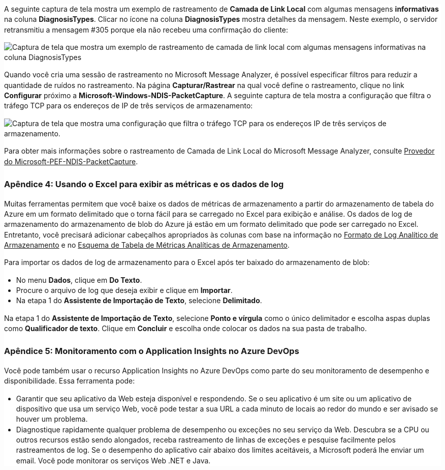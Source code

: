 A seguinte captura de tela mostra um exemplo de rastreamento de **Camada de Link Local** com algumas mensagens **informativas** na coluna **DiagnosisTypes**. Clicar no ícone na coluna **DiagnosisTypes** mostra detalhes da mensagem. Neste exemplo, o servidor retransmitiu a mensagem #305 porque ela não recebeu uma confirmação do cliente:

![Captura de tela que mostra um exemplo de rastreamento de camada de link local com algumas mensagens informativas na coluna DiagnosisTypes][9]

Quando você cria uma sessão de rastreamento no Microsoft Message Analyzer, é possível especificar filtros para reduzir a quantidade de ruídos no rastreamento. Na página **Capturar/Rastrear** na qual você define o rastreamento, clique no link **Configurar** próximo a **Microsoft-Windows-NDIS-PacketCapture**. A seguinte captura de tela mostra a configuração que filtra o tráfego TCP para os endereços de IP de três serviços de armazenamento:

![Captura de tela que mostra uma configuração que filtra o tráfego TCP para os endereços IP de três serviços de armazenamento.][10]

Para obter mais informações sobre o rastreamento de Camada de Link Local do Microsoft Message Analyzer, consulte [Provedor do Microsoft-PEF-NDIS-PacketCapture](https://technet.microsoft.com/library/jj659264.aspx).

### <a name="appendix-4-using-excel-to-view-metrics-and-log-data"></a><a name="appendix-4"></a>Apêndice 4: Usando o Excel para exibir as métricas e os dados de log
Muitas ferramentas permitem que você baixe os dados de métricas de armazenamento a partir do armazenamento de tabela do Azure em um formato delimitado que o torna fácil para se carregado no Excel para exibição e análise. Os dados de log de armazenamento do armazenamento de blob do Azure já estão em um formato delimitado que pode ser carregado no Excel. Entretanto, você precisará adicionar cabeçalhos apropriados às colunas com base na informação no [Formato de Log Analítico de Armazenamento](https://msdn.microsoft.com/library/azure/hh343259.aspx) e no [Esquema de Tabela de Métricas Analíticas de Armazenamento](https://msdn.microsoft.com/library/azure/hh343264.aspx).

Para importar os dados de log de armazenamento para o Excel após ter baixado do armazenamento de blob:

* No menu **Dados**, clique em **Do Texto**.
* Procure o arquivo de log que deseja exibir e clique em **Importar**.
* Na etapa 1 do **Assistente de Importação de Texto**, selecione **Delimitado**.

Na etapa 1 do **Assistente de Importação de Texto**, selecione **Ponto e vírgula** como o único delimitador e escolha aspas duplas como **Qualificador de texto**. Clique em **Concluir** e escolha onde colocar os dados na sua pasta de trabalho.

### <a name="appendix-5-monitoring-with-application-insights-for-azure-devops"></a><a name="appendix-5"></a>Apêndice 5: Monitoramento com o Application Insights no Azure DevOps
Você pode também usar o recurso Application Insights no Azure DevOps como parte do seu monitoramento de desempenho e disponibilidade. Essa ferramenta pode:

* Garantir que seu aplicativo da Web esteja disponível e respondendo. Se o seu aplicativo é um site ou um aplicativo de dispositivo que usa um serviço Web, você pode testar a sua URL a cada minuto de locais ao redor do mundo e ser avisado se houver um problema.
* Diagnostique rapidamente qualquer problema de desempenho ou exceções no seu serviço da Web. Descubra se a CPU ou outros recursos estão sendo alongados, receba rastreamento de linhas de exceções e pesquise facilmente pelos rastreamentos de log. Se o desempenho do aplicativo cair abaixo dos limites aceitáveis, a Microsoft poderá lhe enviar um email. Você pode monitorar os serviços Web .NET e Java.


[Introdução]: #introduction
[Como esse guia está organizado]: #how-this-guide-is-organized
[Monitoramento do seu serviço de armazenamento]: #monitoring-your-storage-service
[Monitoramento da integridade do serviço]: #monitoring-service-health
[Monitoramento de capacidade]: #monitoring-capacity
[Monitoramento de disponibilidade]: #monitoring-availability
[Monitoramento de desempenho]: #monitoring-performance
[Diagnóstico de problemas de armazenamento]: #diagnosing-storage-issues
[Problemas de integridade do serviço]: #service-health-issues
[Problemas de desempenho]: #performance-issues
[Diagnóstico de erros]: #diagnosing-errors
[Problemas de emulador de armazenamento]: #storage-emulator-issues
[Ferramentas de log de armazenamento]: #storage-logging-tools
[Uso de ferramentas de log de rede]: #using-network-logging-tools
[Rastreamento de ponta a ponta]: #end-to-end-tracing
[Correlacionamento de dados de log]: #correlating-log-data
[ID de solicitação do cliente]: #client-request-id
[ID de solicitação do servidor]: #server-request-id
[Carimbos de data/hora]: #timestamps
[Diretrizes de solução de problemas]: #troubleshooting-guidance
[As métricas mostram alta AverageE2ELatency e baixa AverageServerLatency]: #metrics-show-high-AverageE2ELatency-and-low-AverageServerLatency
[As métricas mostram baixa AverageE2ELatency e baixa AverageServerLatency, mas o cliente está recebendo uma latência alta]: #metrics-show-low-AverageE2ELatency-and-low-AverageServerLatency
[As métricas mostram alta AverageServerLatency]: #metrics-show-high-AverageServerLatency
[Você está sofrendo atrasos inesperados na entrega de mensagens na fila]: #you-are-experiencing-unexpected-delays-in-message-delivery
[As métricas mostram um aumento em PercentThrottlingError]: #metrics-show-an-increase-in-PercentThrottlingError
[Aumento transitório em PercentThrottlingError]: #transient-increase-in-PercentThrottlingError
[Aumento permanente em erro de PercentThrottlingError]: #permanent-increase-in-PercentThrottlingError
[As métricas mostram um aumento em PercentTimeoutError]: #metrics-show-an-increase-in-PercentTimeoutError
[As métricas mostram um aumento em PercentNetworkError]: #metrics-show-an-increase-in-PercentNetworkError
[O cliente está recebendo mensagens HTTP 403 (Proibido)]: #the-client-is-receiving-403-messages
[O cliente está recebendo mensagens HTTP 404 (Não encontrado)]: #the-client-is-receiving-404-messages
[O cliente ou outro processo excluiu anteriormente o objeto]: #client-previously-deleted-the-object
[Um problema de autorização de assinatura de acesso compartilhado (SAS)]: #SAS-authorization-issue
[O código JavaScript do lado do cliente não tem permissão para acessar o objeto]: #JavaScript-code-does-not-have-permission
[Falha de rede]: #network-failure
[O cliente está recebendo mensagens HTTP 409 (Conflito)]: #the-client-is-receiving-409-messages
[As métricas mostram uma baixa PercentSuccess ou as entradas de log analíticas têm operações com status de transação de ClientOtherErrors]: #metrics-show-low-percent-success
[As métricas de capacidade mostram um aumento inesperado em uso de capacidade de armazenamento]: #capacity-metrics-show-an-unexpected-increase
[Seu problema apareceu por usar o emulador de armazenamento para desenvolvimento ou teste]: #your-issue-arises-from-using-the-storage-emulator
[O recurso "X” não está funcionando no emulador de armazenamento]: #feature-X-is-not-working
[Erro "O valor de um dos cabeçalhos HTTP não está no formato correto" ao usar o emulador de armazenamento]: #error-HTTP-header-not-correct-format
[A execução do emulador de armazenamento requer privilégios administrativos]: #storage-emulator-requires-administrative-privileges
[Você encontrou problemas ao instalar o SDK do Azure para .NET]: #you-are-encountering-problems-installing-the-Windows-Azure-SDK
[Você tem um problema diferente com um serviço de armazenamento]: #you-have-a-different-issue-with-a-storage-service
[Anexos]: #appendices
[Apêndice 1: Usando o Fiddler para capturar o tráfego HTTP e HTTPS]: #appendix-1
[Apêndice 2: Usando o Wireshark para capturar o tráfego de rede]: #appendix-2
[Apêndice 3: Usando o Analisador de Mensagem da Microsoft para capturar o tráfego de rede]: #appendix-3
[Apêndice 4: Usando o Excel para exibir as métricas e os dados de log]: #appendix-4
[Apêndice 5: Monitoramento com o Application Insights no Azure DevOps]: #appendix-5
[1]: ./media/storage-monitoring-diagnosing-troubleshooting/overview.png
[3]: ./media/storage-monitoring-diagnosing-troubleshooting/hour-minute-metrics.png
[4]: ./media/storage-monitoring-diagnosing-troubleshooting/high-e2e-latency.png
[5]: ./media/storage-monitoring-diagnosing-troubleshooting/fiddler-screenshot.png
[6]: ./media/storage-monitoring-diagnosing-troubleshooting/wireshark-screenshot-1.png
[7]: ./media/storage-monitoring-diagnosing-troubleshooting/wireshark-screenshot-2.png
[8]: ./media/storage-monitoring-diagnosing-troubleshooting/wireshark-screenshot-3.png
[9]: ./media/storage-monitoring-diagnosing-troubleshooting/mma-screenshot-1.png
[10]: ./media/storage-monitoring-diagnosing-troubleshooting/mma-screenshot-2.png